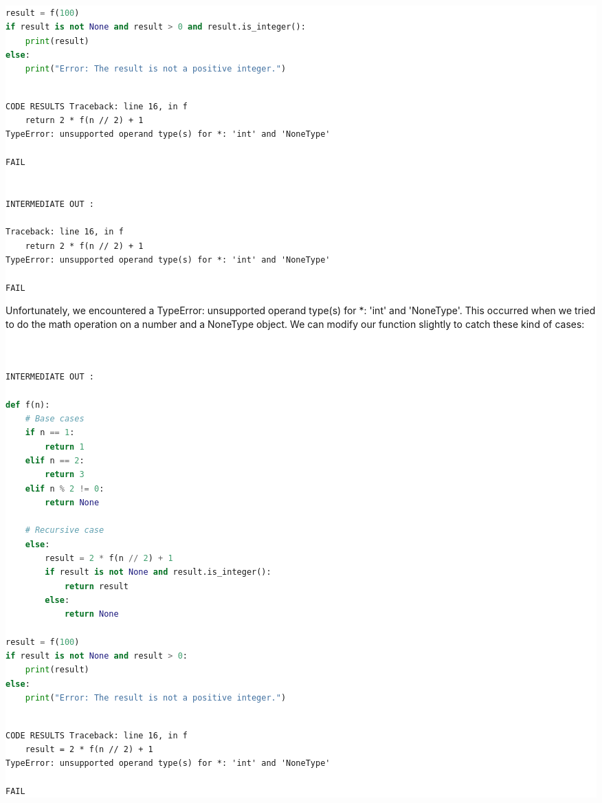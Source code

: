 ```python
result = f(100)
if result is not None and result > 0 and result.is_integer():
    print(result)
else:
    print("Error: The result is not a positive integer.")
```
```output

CODE RESULTS Traceback: line 16, in f
    return 2 * f(n // 2) + 1
TypeError: unsupported operand type(s) for *: 'int' and 'NoneType'

FAIL


INTERMEDIATE OUT :

Traceback: line 16, in f
    return 2 * f(n // 2) + 1
TypeError: unsupported operand type(s) for *: 'int' and 'NoneType'

FAIL

```
Unfortunately, we encountered a TypeError: unsupported operand type(s) for *: 'int' and 'NoneType'. 
This occurred when we tried to do the math operation on a number and a NoneType object. We can modify our function slightly to catch these kind of cases:

```python


INTERMEDIATE OUT :

def f(n):
    # Base cases
    if n == 1:
        return 1
    elif n == 2:
        return 3
    elif n % 2 != 0:
        return None

    # Recursive case
    else:
        result = 2 * f(n // 2) + 1
        if result is not None and result.is_integer():
            return result
        else:
            return None

result = f(100)
if result is not None and result > 0:
    print(result)
else:
    print("Error: The result is not a positive integer.")
```
```output

CODE RESULTS Traceback: line 16, in f
    result = 2 * f(n // 2) + 1
TypeError: unsupported operand type(s) for *: 'int' and 'NoneType'

FAIL

```